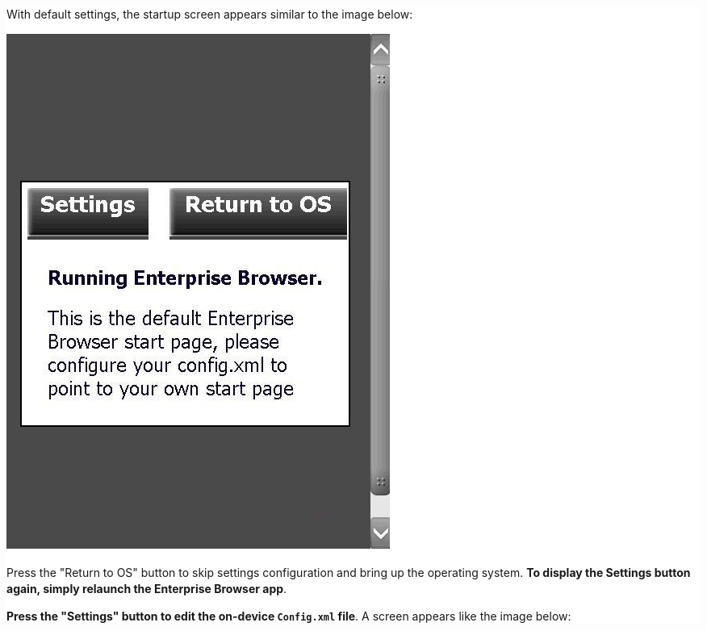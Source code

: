 With default settings, the startup screen appears similar to the image below: 

![img](../../images/OndeviceConfig/On-device_config_01.png)

Press the "Return to OS" button to skip settings configuration and bring up the operating system. **To display the Settings button again, simply relaunch the Enterprise Browser app**. 

**Press the "Settings" button to edit the on-device `Config.xml` file**. A screen appears like the image below:
